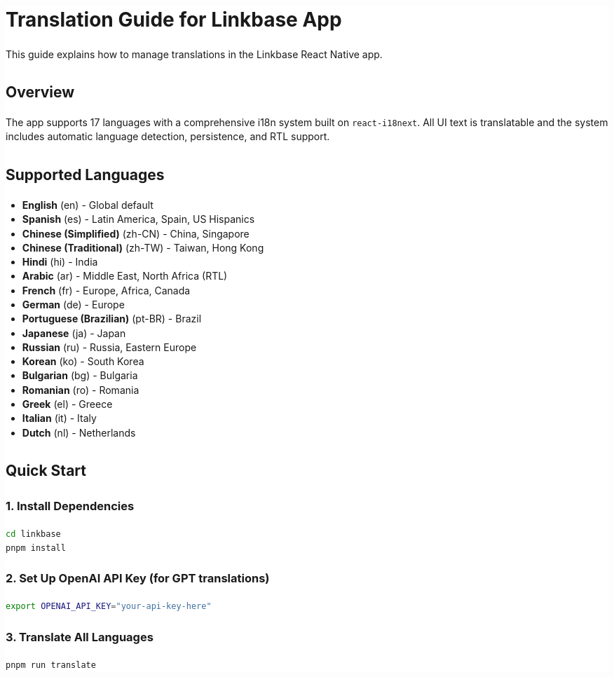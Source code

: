 # Translation Guide for Linkbase App

This guide explains how to manage translations in the Linkbase React Native app.

## Overview

The app supports 17 languages with a comprehensive i18n system built on `react-i18next`. All UI text is translatable and the system includes automatic language detection, persistence, and RTL support.

## Supported Languages

- **English** (en) - Global default
- **Spanish** (es) - Latin America, Spain, US Hispanics
- **Chinese (Simplified)** (zh-CN) - China, Singapore
- **Chinese (Traditional)** (zh-TW) - Taiwan, Hong Kong
- **Hindi** (hi) - India
- **Arabic** (ar) - Middle East, North Africa (RTL)
- **French** (fr) - Europe, Africa, Canada
- **German** (de) - Europe
- **Portuguese (Brazilian)** (pt-BR) - Brazil
- **Japanese** (ja) - Japan
- **Russian** (ru) - Russia, Eastern Europe
- **Korean** (ko) - South Korea
- **Bulgarian** (bg) - Bulgaria
- **Romanian** (ro) - Romania
- **Greek** (el) - Greece
- **Italian** (it) - Italy
- **Dutch** (nl) - Netherlands

## Quick Start

### 1. Install Dependencies

```bash
cd linkbase
pnpm install
```

### 2. Set Up OpenAI API Key (for GPT translations)

```bash
export OPENAI_API_KEY="your-api-key-here"
```

### 3. Translate All Languages

```bash
pnpm run translate
```
